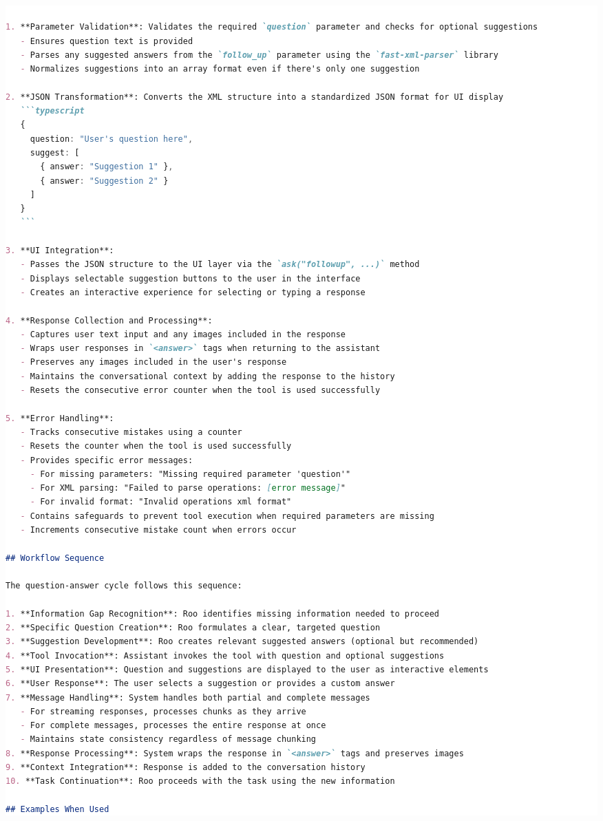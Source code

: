 ````markdown

1. **Parameter Validation**: Validates the required `question` parameter and checks for optional suggestions
   - Ensures question text is provided
   - Parses any suggested answers from the `follow_up` parameter using the `fast-xml-parser` library
   - Normalizes suggestions into an array format even if there's only one suggestion

2. **JSON Transformation**: Converts the XML structure into a standardized JSON format for UI display
   ```typescript
   {
     question: "User's question here",
     suggest: [
       { answer: "Suggestion 1" },
       { answer: "Suggestion 2" }
     ]
   }
   ```

3. **UI Integration**:
   - Passes the JSON structure to the UI layer via the `ask("followup", ...)` method
   - Displays selectable suggestion buttons to the user in the interface
   - Creates an interactive experience for selecting or typing a response

4. **Response Collection and Processing**:
   - Captures user text input and any images included in the response
   - Wraps user responses in `<answer>` tags when returning to the assistant
   - Preserves any images included in the user's response
   - Maintains the conversational context by adding the response to the history
   - Resets the consecutive error counter when the tool is used successfully

5. **Error Handling**:
   - Tracks consecutive mistakes using a counter
   - Resets the counter when the tool is used successfully
   - Provides specific error messages:
     - For missing parameters: "Missing required parameter 'question'"
     - For XML parsing: "Failed to parse operations: [error message]"
     - For invalid format: "Invalid operations xml format"
   - Contains safeguards to prevent tool execution when required parameters are missing
   - Increments consecutive mistake count when errors occur

## Workflow Sequence

The question-answer cycle follows this sequence:

1. **Information Gap Recognition**: Roo identifies missing information needed to proceed
2. **Specific Question Creation**: Roo formulates a clear, targeted question
3. **Suggestion Development**: Roo creates relevant suggested answers (optional but recommended)
4. **Tool Invocation**: Assistant invokes the tool with question and optional suggestions
5. **UI Presentation**: Question and suggestions are displayed to the user as interactive elements
6. **User Response**: The user selects a suggestion or provides a custom answer
7. **Message Handling**: System handles both partial and complete messages
   - For streaming responses, processes chunks as they arrive
   - For complete messages, processes the entire response at once
   - Maintains state consistency regardless of message chunking
8. **Response Processing**: System wraps the response in `<answer>` tags and preserves images
9. **Context Integration**: Response is added to the conversation history
10. **Task Continuation**: Roo proceeds with the task using the new information

## Examples When Used

````